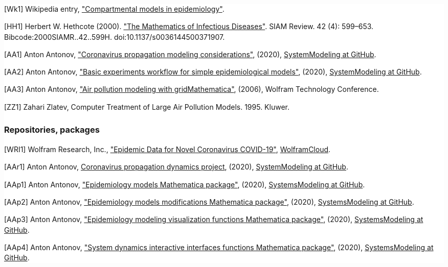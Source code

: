 [Wk1] Wikipedia entry, ["Compartmental models in epidemiology"](https://en.wikipedia.org/wiki/Compartmental_models_in_epidemiology).

[HH1] Herbert W. Hethcote (2000). ["The Mathematics of Infectious Diseases"](http://leonidzhukov.net/hse/2014/socialnetworks/papers/2000SiamRev.pdf). SIAM Review. 42 (4): 599–653. Bibcode:2000SIAMR..42..599H. doi:10.1137/s0036144500371907.

[AA1] Anton Antonov, ["Coronavirus propagation modeling considerations"](https://github.com/antononcube/SystemModeling/blob/master/Projects/Coronavirus-propagation-dynamics/Documents/Coronavirus-propagation-modeling-considerations.md), (2020), [SystemModeling at GitHub](https://github.com/antononcube/SystemModeling).

[AA2] Anton Antonov, ["Basic experiments workflow for simple epidemiological models"](https://github.com/antononcube/SystemModeling/blob/master/Projects/Coronavirus-propagation-dynamics/Documents/Basic-experiments-workflow-for-simple-epidemiological-models.md), (2020), [SystemModeling at GitHub](https://github.com/antononcube/SystemModeling).

[AA3] Anton Antonov, ["Air pollution modeling with gridMathematica"](https://library.wolfram.com/infocenter/Conferences/6532/), (2006), Wolfram Technology Conference.

[ZZ1] Zahari Zlatev, Computer Treatment of Large Air Pollution Models. 1995. Kluwer.

### Repositories, packages

[WRI1] Wolfram Research, Inc., ["Epidemic Data for Novel Coronavirus COVID-19"](https://www.wolframcloud.com/obj/resourcesystem/published/DataRepository/resources/Epidemic-Data-for-Novel-Coronavirus-COVID-19), [WolframCloud](https://www.wolframcloud.com).

[AAr1] Anton Antonov, [Coronavirus propagation dynamics project](https://github.com/antononcube/SystemModeling/tree/master/Projects/Coronavirus-propagation-dynamics), (2020), [SystemModeling at GitHub](https://github.com/antononcube/SystemModeling).

[AAp1] Anton Antonov, ["Epidemiology models Mathematica package"](https://github.com/antononcube/SystemModeling/blob/master/Projects/Coronavirus-propagation-dynamics/WL/EpidemiologyModels.m), (2020), [SystemsModeling at GitHub](https://github.com/antononcube/SystemModeling).

[AAp2] Anton Antonov, ["Epidemiology models modifications Mathematica package"](https://github.com/antononcube/SystemModeling/blob/master/Projects/Coronavirus-propagation-dynamics/WL/EpidemiologyModelModifications.m), (2020), [SystemsModeling at GitHub](https://github.com/antononcube/SystemModeling).

[AAp3] Anton Antonov, ["Epidemiology modeling visualization functions Mathematica package"](https://github.com/antononcube/SystemModeling/blob/master/Projects/Coronavirus-propagation-dynamics/WL/EpidemiologyModelingVisualizationFunctions.m), (2020), [SystemsModeling at GitHub](https://github.com/antononcube/SystemModeling).

[AAp4] Anton Antonov, ["System dynamics interactive interfaces functions Mathematica package"](https://github.com/antononcube/SystemModeling/blob/master/WL/SystemDynamicsInteractiveInterfacesFunctions.m), (2020), [SystemsModeling at GitHub](https://github.com/antononcube/SystemModeling).

